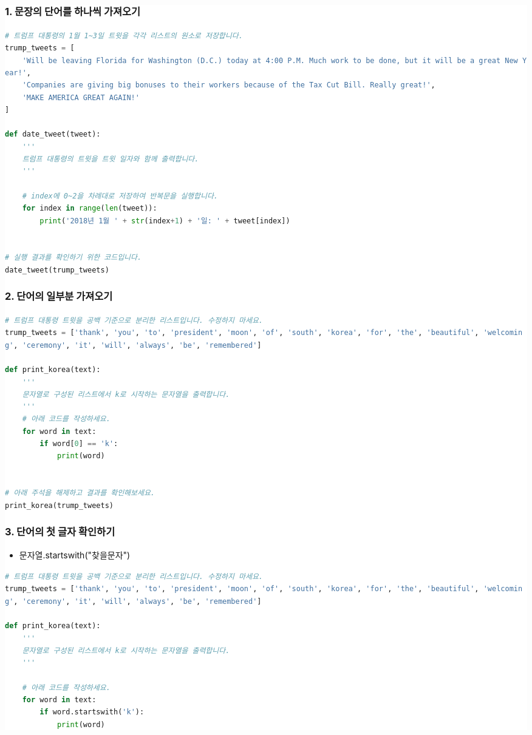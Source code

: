 ### 1. 문장의 단어를 하나씩 가져오기

```python
# 트럼프 대통령의 1월 1~3일 트윗을 각각 리스트의 원소로 저장합니다.
trump_tweets = [
    'Will be leaving Florida for Washington (D.C.) today at 4:00 P.M. Much work to be done, but it will be a great New Year!',
    'Companies are giving big bonuses to their workers because of the Tax Cut Bill. Really great!',
    'MAKE AMERICA GREAT AGAIN!'
]

def date_tweet(tweet):
    '''
    트럼프 대통령의 트윗을 트윗 일자와 함께 출력합니다.
    '''
    
    # index에 0~2을 차례대로 저장하여 반복문을 실행합니다.
    for index in range(len(tweet)):
        print('2018년 1월 ' + str(index+1) + '일: ' + tweet[index])


# 실행 결과를 확인하기 위한 코드입니다.
date_tweet(trump_tweets)
```



### 2. 단어의 일부분 가져오기

```python
# 트럼프 대통령 트윗을 공백 기준으로 분리한 리스트입니다. 수정하지 마세요.
trump_tweets = ['thank', 'you', 'to', 'president', 'moon', 'of', 'south', 'korea', 'for', 'the', 'beautiful', 'welcoming', 'ceremony', 'it', 'will', 'always', 'be', 'remembered']

def print_korea(text):
    '''
    문자열로 구성된 리스트에서 k로 시작하는 문자열을 출력합니다.
    '''
    # 아래 코드를 작성하세요.
    for word in text:
        if word[0] == 'k':
            print(word)
    
    
# 아래 주석을 해제하고 결과를 확인해보세요.  
print_korea(trump_tweets)
```

### 3. 단어의 첫 글자 확인하기

- 문자열.startswith("찾을문자")

```python
# 트럼프 대통령 트윗을 공백 기준으로 분리한 리스트입니다. 수정하지 마세요.
trump_tweets = ['thank', 'you', 'to', 'president', 'moon', 'of', 'south', 'korea', 'for', 'the', 'beautiful', 'welcoming', 'ceremony', 'it', 'will', 'always', 'be', 'remembered']

def print_korea(text):
    '''
    문자열로 구성된 리스트에서 k로 시작하는 문자열을 출력합니다.
    '''
    
    # 아래 코드를 작성하세요.
    for word in text:
        if word.startswith('k'):
            print(word)
```